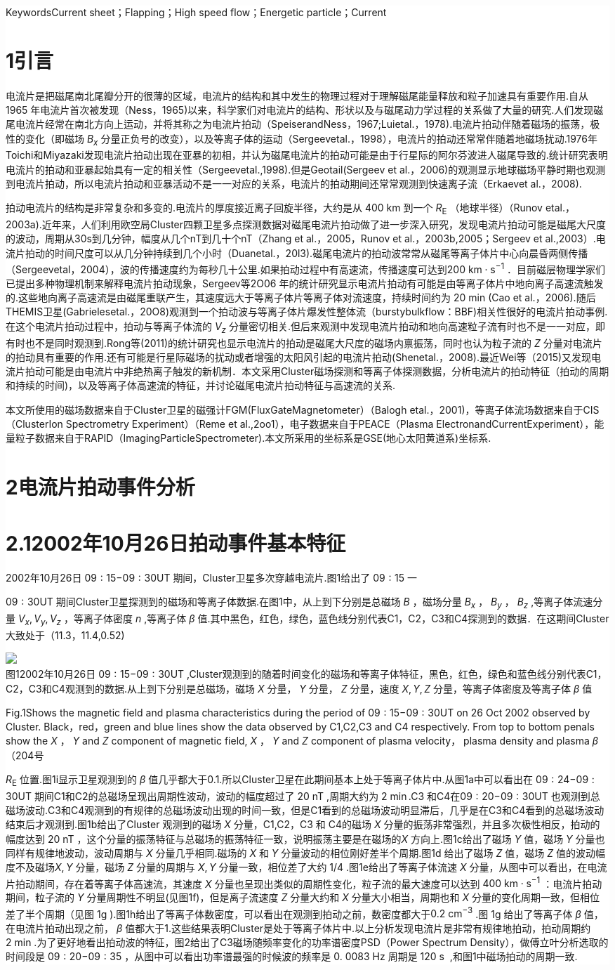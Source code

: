 KeywordsCurrent sheet；Flapping；High speed flow；Energetic particle；Current

# 1引言

电流片是把磁尾南北尾瓣分开的很薄的区域，电流片的结构和其中发生的物理过程对于理解磁尾能量释放和粒子加速具有重要作用.自从1965 年电流片首次被发现（Ness，1965)以来，科学家们对电流片的结构、形状以及与磁尾动力学过程的关系做了大量的研究.人们发现磁尾电流片经常在南北方向上运动，并将其称之为电流片拍动（SpeiserandNess，1967;Luietal.，1978).电流片拍动伴随着磁场的振荡，极性的变化（即磁场 $B _ { x }$ 分量正负号的改变），以及等离子体的运动（Sergeevetal.，1998），电流片的拍动还常常伴随着地磁场扰动.1976年Toichi和Miyazaki发现电流片拍动出现在亚暴的初相，并认为磁尾电流片的拍动可能是由于行星际的阿尔芬波进人磁尾导致的.统计研究表明电流片的拍动和亚暴起始具有一定的相关性（Sergeevetal.,1998).但是Geotail(Sergeev et al.，2006)的观测显示地球磁场平静时期也观测到电流片拍动，所以电流片拍动和亚暴活动不是一一对应的关系，电流片的拍动期间还常常观测到快速离子流（Erkaevet al.，2008).

拍动电流片的结构是非常复杂和多变的.电流片的厚度接近离子回旋半径，大约是从 $4 0 0 ~ \mathrm { k m }$ 到一个 $R _ { \mathrm { E } }$ （地球半径）（Runov etal.，2003a).近年来，人们利用欧空局Cluster四颗卫星多点探测数据对磁尾电流片拍动做了进一步深入研究，发现电流片拍动可能是磁尾大尺度的波动，周期从30s到几分钟，幅度从几个nT到几十个nT（Zhang et al.，2005，Runov et al.，2003b,2005；Sergeev et al.,2003）.电流片拍动的时间尺度可以从几分钟持续到几个小时（Duanetal.，20l3).磁尾电流片的拍动波常常从磁尾等离子体片中心向晨昏两侧传播（Sergeevetal，2004），波的传播速度约为每秒几十公里.如果拍动过程中有高速流，传播速度可达到$2 0 0 \ \mathrm { k m } \cdot \mathrm { s } ^ { - 1 }$ ．目前磁层物理学家们已提出多种物理机制来解释电流片拍动现象，Sergeev等2O06 年的统计研究显示电流片拍动有可能是由等离子体片中地向离子高速流触发的.这些地向离子高速流是由磁尾重联产生，其速度远大于等离子体片等离子体对流速度，持续时间约为 $2 0 ~ \mathrm { m i n }$ (Cao et al.，2006).随后THEMIS卫星(Gabrielesetal.，20O8)观测到一个拍动波与等离子体片爆发性整体流（burstybulkflow：BBF)相关性很好的电流片拍动事例.在这个电流片拍动过程中，拍动与等离子体流的 $V _ { z }$ 分量密切相关.但后来观测中发现电流片拍动和地向高速粒子流有时也不是一一对应，即有时也不是同时观测到.Rong等(2011)的统计研究也显示电流片的拍动是磁尾大尺度的磁场内禀振荡，同时也认为粒子流的 $Z$ 分量对电流片的拍动具有重要的作用.还有可能是行星际磁场的扰动或者增强的太阳风引起的电流片拍动(Shenetal.，2008).最近Wei等（2015)又发现电流片拍动可能是由电流片中非绝热离子触发的新机制．本文采用Cluster磁场探测和等离子体探测数据，分析电流片的拍动特征（拍动的周期和持续的时间)，以及等离子体高速流的特征，并讨论磁尾电流片拍动特征与高速流的关系.

本文所使用的磁场数据来自于Cluster卫星的磁强计FGM(FluxGateMagnetometer）（Balogh etal.，2001)，等离子体流场数据来自于CIS（ClusterIon Spectrometry Experiment）（Reme et al.,2oo1），电子数据来自于PEACE（Plasma ElectronandCurrentExperiment），能量粒子数据来自于RAPID（ImagingParticleSpectrometer).本文所采用的坐标系是GSE(地心太阳黄道系)坐标系.

# 2电流片拍动事件分析

# 2.12002年10月26日拍动事件基本特征

2002年10月26日 $0 9 : 1 5 { \mathrm { - } } 0 9 : 3 0 \mathrm { U T }$ 期间，Cluster卫星多次穿越电流片.图1给出了 $0 9 : 1 5$ 一

$0 9 : 3 0 \mathrm { U T }$ 期间Cluster卫星探测到的磁场和等离子体数据.在图1中，从上到下分别是总磁场 $B$ ，磁场分量 $B _ { x }$ ， $B _ { y }$ ， $B _ { z }$ ,等离子体流速分量 $V _ { x } , V _ { y } , V _ { z }$ ，等离子体密度 $n$ ,等离子体 $\beta$ 值.其中黑色，红色，绿色，蓝色线分别代表C1，C2，C3和C4探测到的数据．在这期间Cluster大致处于（11.3，11.4,0.52)

![](images/c873c936d025ca15172886c93cef88a22be71877c4ecbf11fd25d65410327584.jpg)  
图12002年10月26日 $0 9 : 1 5 { \mathrm { - } } 0 9 : 3 0 \mathrm { U T }$ ,Cluster观测到的随着时间变化的磁场和等离子体特征，黑色，红色，绿色和蓝色线分别代表C1，C2，C3和C4观测到的数据.从上到下分别是总磁场，磁场 $X$ 分量， $Y$ 分量， $Z$ 分量，速度 $X , Y , Z$ 分量，等离子体密度及等离子体 $\beta$ 值

Fig.1Shows the magnetic field and plasma characteristics during the period of $0 9 : 1 5 { \mathrm { - } } 0 9 : 3 0 \mathrm { U T }$ on $2 6 \ \mathrm { O c t } \ 2 0 0 2$ observed by Cluster. Black，red，green and blue lines show the data observed by C1,C2,C3 and $\mathrm { C 4 }$ respectively. From top to bottom penals show the $X$ ， $Y$ and $Z$ component of magnetic field, $X$ ， $Y$ and $Z$ component of plasma velocity， plasma density and plasma $\beta$ （204号

$R _ { \mathrm { E } }$ 位置.图1i显示卫星观测到的 $\beta$ 值几乎都大于0.1.所以Cluster卫星在此期间基本上处于等离子体片中.从图1a中可以看出在 $0 9 : 2 4 \mathrm { - } 0 9 : 3 0 \mathrm { U T }$ 期间C1和C2的总磁场呈现出周期性波动，波动的幅度超过了 $2 0 ~ \mathrm { n T }$ ,周期大约为 $2 \ \operatorname* { m i n } . \mathrm { C 3 }$ 和C4在$0 9 : 2 0 \mathrm { - } 0 9 : 3 0 \mathrm { U T }$ 也观测到总磁场波动.C3和C4观测到的有规律的总磁场波动出现的时间一致，但是C1看到的总磁场波动明显滞后，几乎是在C3和C4看到的总磁场波动结束后才观测到.图1b给出了Cluster 观测到的磁场 $X$ 分量，C1,C2，C3 和 C4的磁场 $X$ 分量的振荡非常强烈，并且多次极性相反，拍动的幅度达到 $2 0 ~ \mathrm { n T }$ ，这个分量的振荡特征与总磁场的振荡特征一致，说明振荡主要是在磁场的$X$ 方向上.图1c给出了磁场 $Y$ 值，磁场 $Y$ 分量也同样有规律地波动，波动周期与 $X$ 分量几乎相同.磁场的 $X$ 和 $Y$ 分量波动的相位刚好差半个周期.图1d 给出了磁场 $Z$ 值，磁场 $Z$ 值的波动幅度不及磁场$X , Y$ 分量，磁场 $Z$ 分量的周期与 $X , Y$ 分量一致，相位差了大约 $1 / 4$ .图1e给出了等离子体流速 $X$ 分量，从图中可以看出，在电流片拍动期间，存在着等离子体高速流，其速度 $X$ 分量也呈现出类似的周期性变化，粒子流的最大速度可以达到 $4 0 0 \ \mathrm { k m } \cdot \mathrm { s } ^ { - 1 }$ ：电流片拍动期间，粒子流的 $Y$ 分量周期性不明显(见图1f)，但是离子流速度 $Z$ 分量大约和 $X$ 分量大小相当，周期也和 $X$ 分量的变化周期一致，但相位差了半个周期（见图 $\mathrm { 1 g }$ ).图1h给出了等离子体数密度，可以看出在观测到拍动之前，数密度都大于$0 . 2 ~ \mathrm { c m } ^ { - 3 }$ .图 $\mathrm { 1 g }$ 给出了等离子体 $\beta$ 值，在电流片拍动出现之前， $\beta$ 值都大于1.这些结果表明Cluster是处于等离子体片中.以上分析发现电流片是非常有规律地拍动，拍动周期约 $2 \ \mathrm { m i n }$ .为了更好地看出拍动波的特征，图2给出了C3磁场随频率变化的功率谱密度PSD（Power Spectrum Density），做傅立叶分析选取的时间段是 $0 9 : 2 0 { \mathrm { - } } 0 9 : 3 5$ ，从图中可以看出功率谱最强的时候波的频率是 $0 . \ 0 0 8 3 \ \mathrm { H z }$ 周期是 $1 2 0 \mathrm { ~ s ~ }$ ,和图1中磁场拍动的周期一致.
